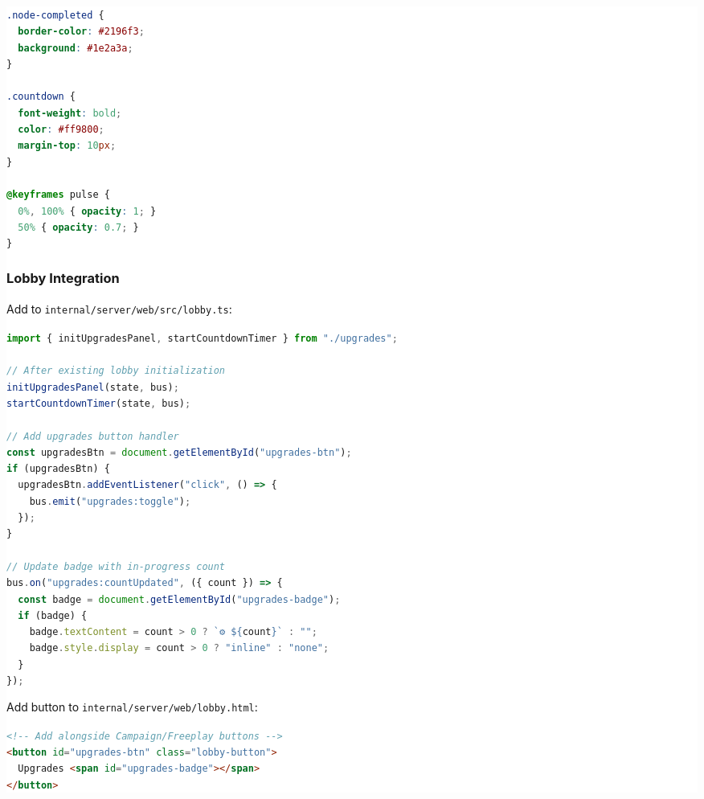 ```css
.node-completed {
  border-color: #2196f3;
  background: #1e2a3a;
}

.countdown {
  font-weight: bold;
  color: #ff9800;
  margin-top: 10px;
}

@keyframes pulse {
  0%, 100% { opacity: 1; }
  50% { opacity: 0.7; }
}
```

### Lobby Integration

Add to `internal/server/web/src/lobby.ts`:

```typescript
import { initUpgradesPanel, startCountdownTimer } from "./upgrades";

// After existing lobby initialization
initUpgradesPanel(state, bus);
startCountdownTimer(state, bus);

// Add upgrades button handler
const upgradesBtn = document.getElementById("upgrades-btn");
if (upgradesBtn) {
  upgradesBtn.addEventListener("click", () => {
    bus.emit("upgrades:toggle");
  });
}

// Update badge with in-progress count
bus.on("upgrades:countUpdated", ({ count }) => {
  const badge = document.getElementById("upgrades-badge");
  if (badge) {
    badge.textContent = count > 0 ? `⚙️ ${count}` : "";
    badge.style.display = count > 0 ? "inline" : "none";
  }
});
```

Add button to `internal/server/web/lobby.html`:

```html
<!-- Add alongside Campaign/Freeplay buttons -->
<button id="upgrades-btn" class="lobby-button">
  Upgrades <span id="upgrades-badge"></span>
</button>
```
